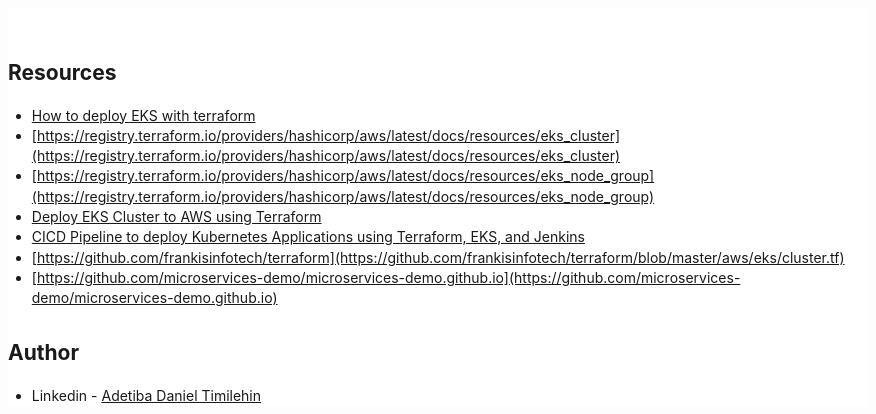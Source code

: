<br>

## Resources

- [How to deploy EKS with terraform](https://www.techtarget.com/searchcloudcomputing/tutorial/How-to-deploy-an-EKS-cluster-using-Terraform)
- [https://registry.terraform.io/providers/hashicorp/aws/latest/docs/resources/eks_cluster](https://registry.terraform.io/providers/hashicorp/aws/latest/docs/resources/eks_cluster)
- [https://registry.terraform.io/providers/hashicorp/aws/latest/docs/resources/eks_node_group](https://registry.terraform.io/providers/hashicorp/aws/latest/docs/resources/eks_node_group)
- [Deploy EKS Cluster to AWS using Terraform](https://www.youtube.com/watch?v=yk_mm-hHirw&t=1s)
- [CICD Pipeline to deploy Kubernetes Applications using Terraform, EKS, and Jenkins](https://www.youtube.com/watch?v=Mp6prDOhVg8&t=33s)
- [https://github.com/frankisinfotech/terraform](https://github.com/frankisinfotech/terraform/blob/master/aws/eks/cluster.tf)
- [https://github.com/microservices-demo/microservices-demo.github.io](https://github.com/microservices-demo/microservices-demo.github.io)

## Author

- Linkedin - [Adetiba Daniel Timilehin](https://www.linkedin.com/in/daniel-adetiba-625ba7280/)

